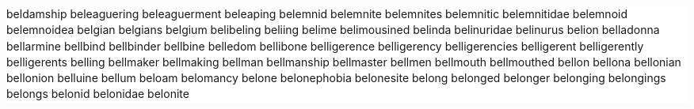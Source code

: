 beldamship
beleaguering
beleaguerment
beleaping
belemnid
belemnite
belemnites
belemnitic
belemnitidae
belemnoid
belemnoidea
belgian
belgians
belgium
belibeling
beliing
belime
belimousined
belinda
belinuridae
belinurus
belion
belladonna
bellarmine
bellbind
bellbinder
bellbine
belledom
bellibone
belligerence
belligerency
belligerencies
belligerent
belligerently
belligerents
belling
bellmaker
bellmaking
bellman
bellmanship
bellmaster
bellmen
bellmouth
bellmouthed
bellon
bellona
bellonian
bellonion
belluine
bellum
beloam
belomancy
belone
belonephobia
belonesite
belong
belonged
belonger
belonging
belongings
belongs
belonid
belonidae
belonite